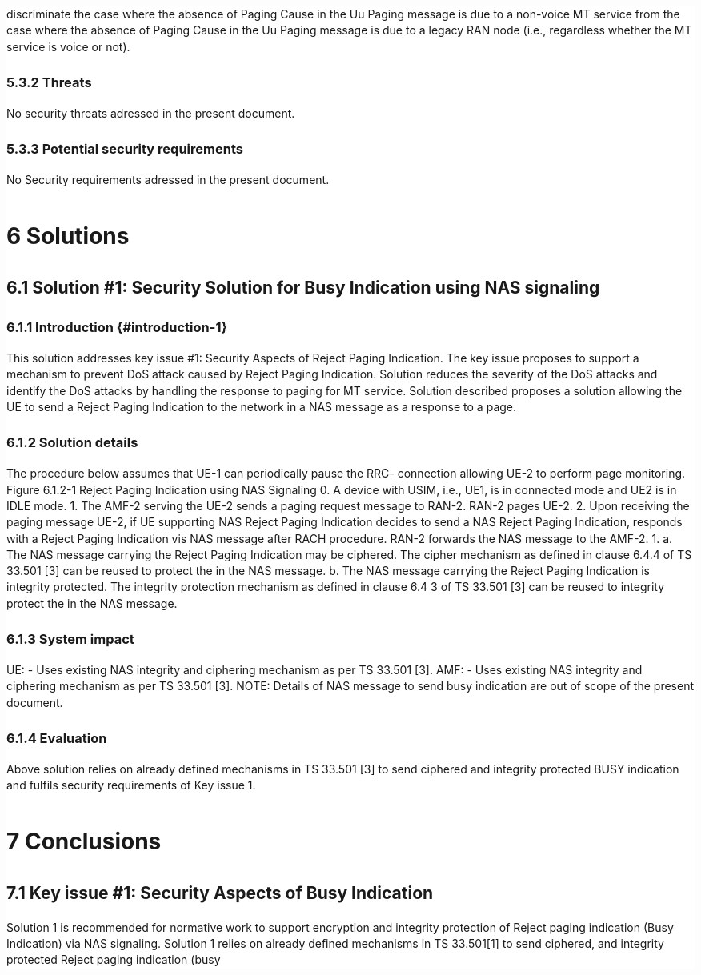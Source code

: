 discriminate the case where the absence of Paging Cause in the Uu Paging
message is due to a non-voice MT service from the case where the absence of
Paging Cause in the Uu Paging message is due to a legacy RAN node (i.e.,
regardless whether the MT service is voice or not).
### 5.3.2 Threats
No security threats adressed in the present document.
### 5.3.3 Potential security requirements
No Security requirements adressed in the present document.
# 6 Solutions
## 6.1 Solution #1: Security Solution for Busy Indication using NAS signaling
### 6.1.1 Introduction {#introduction-1}
This solution addresses key issue #1: Security Aspects of Reject Paging
Indication.
The key issue proposes to support a mechanism to prevent DoS attack caused by
Reject Paging Indication. Solution reduces the severity of the DoS attacks and
identify the DoS attacks by handling the response to paging for MT service.
Solution described proposes a solution allowing the UE to send a Reject Paging
Indication to the network in a NAS message as a response to a page.
### 6.1.2 Solution details
The procedure below assumes that UE-1 can periodically pause the RRC-
connection allowing UE-2 to perform page monitoring.
Figure 6.1.2-1 Reject Paging Indication using NAS Signaling
0\. A device with USIM, i.e., UE1, is in connected mode and UE2 is in IDLE
mode.
1\. The AMF-2 serving the UE-2 sends a paging request message to RAN-2. RAN-2
pages UE-2.
2\. Upon receiving the paging message UE-2, if UE supporting NAS Reject Paging
Indication decides to send a NAS Reject Paging Indication, responds with a
Reject Paging Indication vis NAS message after RACH procedure. RAN-2 forwards
the NAS message to the AMF-2. 1.
a. The NAS message carrying the Reject Paging Indication may be ciphered. The
cipher mechanism as defined in clause 6.4.4 of TS 33.501 [3] can be reused to
protect the in the NAS message.
b. The NAS message carrying the Reject Paging Indication is integrity
protected. The integrity protection mechanism as defined in clause 6.4 3 of TS
33.501 [3] can be reused to integrity protect the in the NAS message.
### 6.1.3 System impact
UE:
\- Uses existing NAS integrity and ciphering mechanism as per TS 33.501 [3].
AMF:
\- Uses existing NAS integrity and ciphering mechanism as per TS 33.501 [3].
NOTE: Details of NAS message to send busy indication are out of scope of the
present document.
### 6.1.4 Evaluation
Above solution relies on already defined mechanisms in TS 33.501 [3] to send
ciphered and integrity protected BUSY indication and fulfils security
requirements of Key issue 1.
# 7 Conclusions
## 7.1 Key issue #1: Security Aspects of Busy Indication
Solution 1 is recommended for normative work to support encryption and
integrity protection of Reject paging indication (Busy Indication) via NAS
signaling. Solution 1 relies on already defined mechanisms in TS 33.501[1] to
send ciphered, and integrity protected Reject paging indication (busy